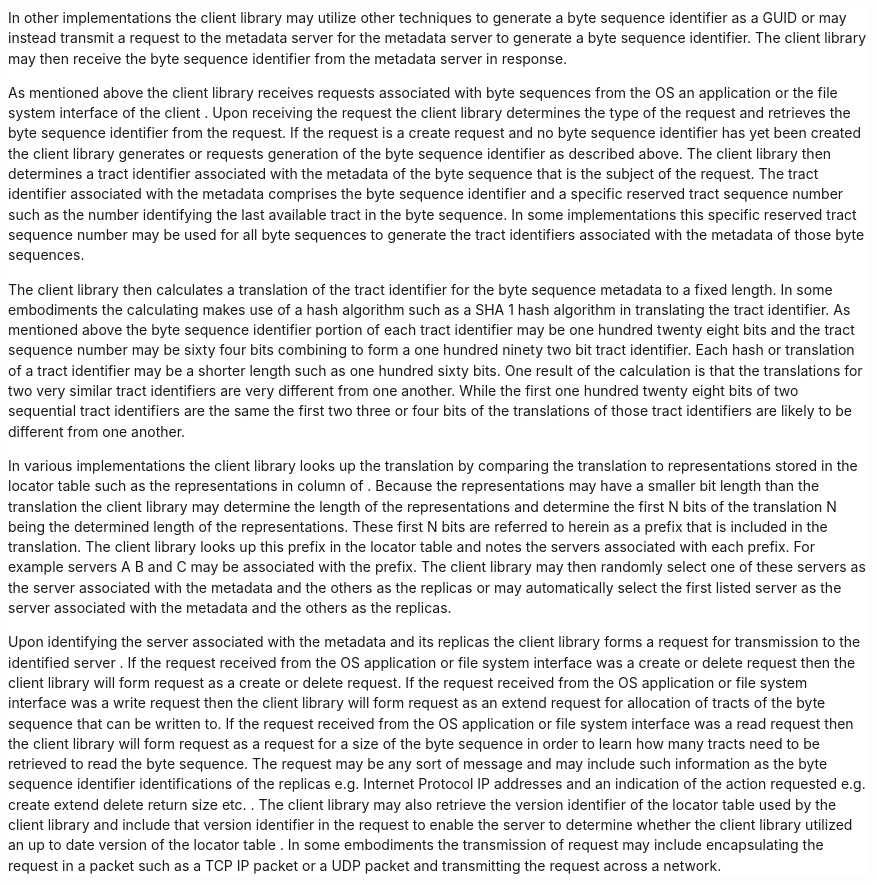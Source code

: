 In other implementations the client library may utilize other techniques to generate a byte sequence identifier as a GUID or may instead transmit a request to the metadata server for the metadata server to generate a byte sequence identifier. The client library may then receive the byte sequence identifier from the metadata server in response.

As mentioned above the client library receives requests associated with byte sequences from the OS an application or the file system interface of the client . Upon receiving the request the client library determines the type of the request and retrieves the byte sequence identifier from the request. If the request is a create request and no byte sequence identifier has yet been created the client library generates or requests generation of the byte sequence identifier as described above. The client library then determines a tract identifier associated with the metadata of the byte sequence that is the subject of the request. The tract identifier associated with the metadata comprises the byte sequence identifier and a specific reserved tract sequence number such as the number identifying the last available tract in the byte sequence. In some implementations this specific reserved tract sequence number may be used for all byte sequences to generate the tract identifiers associated with the metadata of those byte sequences.

The client library then calculates a translation of the tract identifier for the byte sequence metadata to a fixed length. In some embodiments the calculating makes use of a hash algorithm such as a SHA 1 hash algorithm in translating the tract identifier. As mentioned above the byte sequence identifier portion of each tract identifier may be one hundred twenty eight bits and the tract sequence number may be sixty four bits combining to form a one hundred ninety two bit tract identifier. Each hash or translation of a tract identifier may be a shorter length such as one hundred sixty bits. One result of the calculation is that the translations for two very similar tract identifiers are very different from one another. While the first one hundred twenty eight bits of two sequential tract identifiers are the same the first two three or four bits of the translations of those tract identifiers are likely to be different from one another.

In various implementations the client library looks up the translation by comparing the translation to representations stored in the locator table such as the representations in column of . Because the representations may have a smaller bit length than the translation the client library may determine the length of the representations and determine the first N bits of the translation N being the determined length of the representations. These first N bits are referred to herein as a prefix that is included in the translation. The client library looks up this prefix in the locator table and notes the servers associated with each prefix. For example servers A B and C may be associated with the prefix. The client library may then randomly select one of these servers as the server associated with the metadata and the others as the replicas or may automatically select the first listed server as the server associated with the metadata and the others as the replicas.

Upon identifying the server associated with the metadata and its replicas the client library forms a request for transmission to the identified server . If the request received from the OS application or file system interface was a create or delete request then the client library will form request as a create or delete request. If the request received from the OS application or file system interface was a write request then the client library will form request as an extend request for allocation of tracts of the byte sequence that can be written to. If the request received from the OS application or file system interface was a read request then the client library will form request as a request for a size of the byte sequence in order to learn how many tracts need to be retrieved to read the byte sequence. The request may be any sort of message and may include such information as the byte sequence identifier identifications of the replicas e.g. Internet Protocol IP addresses and an indication of the action requested e.g. create extend delete return size etc. . The client library may also retrieve the version identifier of the locator table used by the client library and include that version identifier in the request to enable the server to determine whether the client library utilized an up to date version of the locator table . In some embodiments the transmission of request may include encapsulating the request in a packet such as a TCP IP packet or a UDP packet and transmitting the request across a network.
